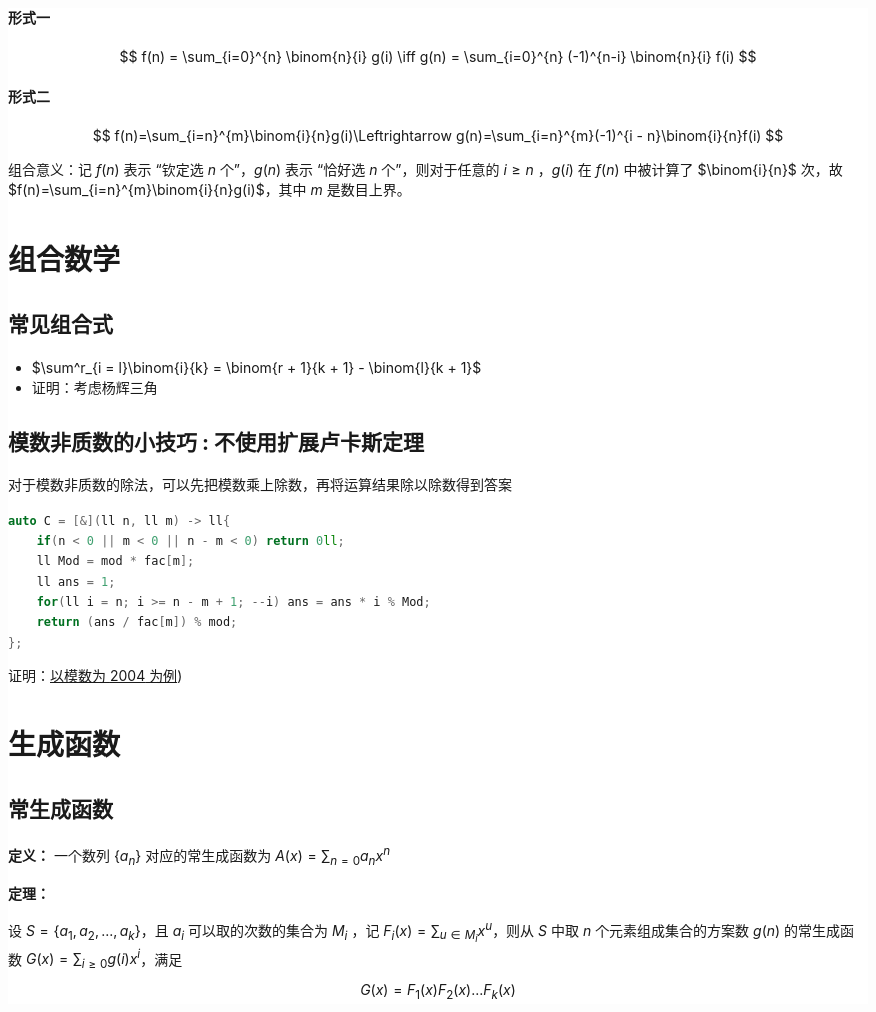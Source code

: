 

#### 形式一

$$
f(n) = \sum_{i=0}^{n} \binom{n}{i} g(i) \iff g(n) = \sum_{i=0}^{n} (-1)^{n-i} \binom{n}{i} f(i)
$$



#### 形式二

$$
f(n)=\sum_{i=n}^{m}\binom{i}{n}g(i)\Leftrightarrow g(n)=\sum_{i=n}^{m}(-1)^{i - n}\binom{i}{n}f(i)
$$

组合意义：记 $f(n)$ 表示 “钦定选 $n$ 个”，$g(n)$ 表示 “恰好选 $n$ 个”，则对于任意的 $i≥n$ ，$g(i)$ 在 $f(n)$ 中被计算了 $\binom{i}{n}$ 次，故 $f(n)=\sum_{i=n}^{m}\binom{i}{n}g(i)$，其中 $m$ 是数目上界。


# 组合数学

## 常见组合式

- $\sum^r_{i = l}\binom{i}{k} = \binom{r + 1}{k + 1} - \binom{l}{k + 1}$
- 证明：考虑杨辉三角

## 模数非质数的小技巧 : 不使用扩展卢卡斯定理

对于模数非质数的除法，可以先把模数乘上除数，再将运算结果除以除数得到答案

```c++
auto C = [&](ll n, ll m) -> ll{
    if(n < 0 || m < 0 || n - m < 0) return 0ll;
    ll Mod = mod * fac[m];
    ll ans = 1;
    for(ll i = n; i >= n - m + 1; --i) ans = ans * i % Mod;
    return (ans / fac[m]) % mod;
};
```

证明：[以模数为 $2004$ 为例](https://www.luogu.com.cn/article/9cc2dj6z))




# 生成函数

## 常生成函数
**定义：** 一个数列 $\{a_n\}$ 对应的常生成函数为 $A(x) = \sum_{n=0}a_nx^n$

**定理：**

设 $S = \{a_1, a_2, ...,a_k\}$，且 $a_i$ 可以取的次数的集合为 $M_i$ ，记 $F_i(x) = \sum_{u\in M_i}x^u$，则从 $S$ 中取 $n$ 个元素组成集合的方案数 $g(n)$ 的常生成函数 $G(x) = \sum_{i \geq 0} g(i)x^i$，满足
$$
G(x) = F_1(x)F_2(x)...F_k(x)
$$
